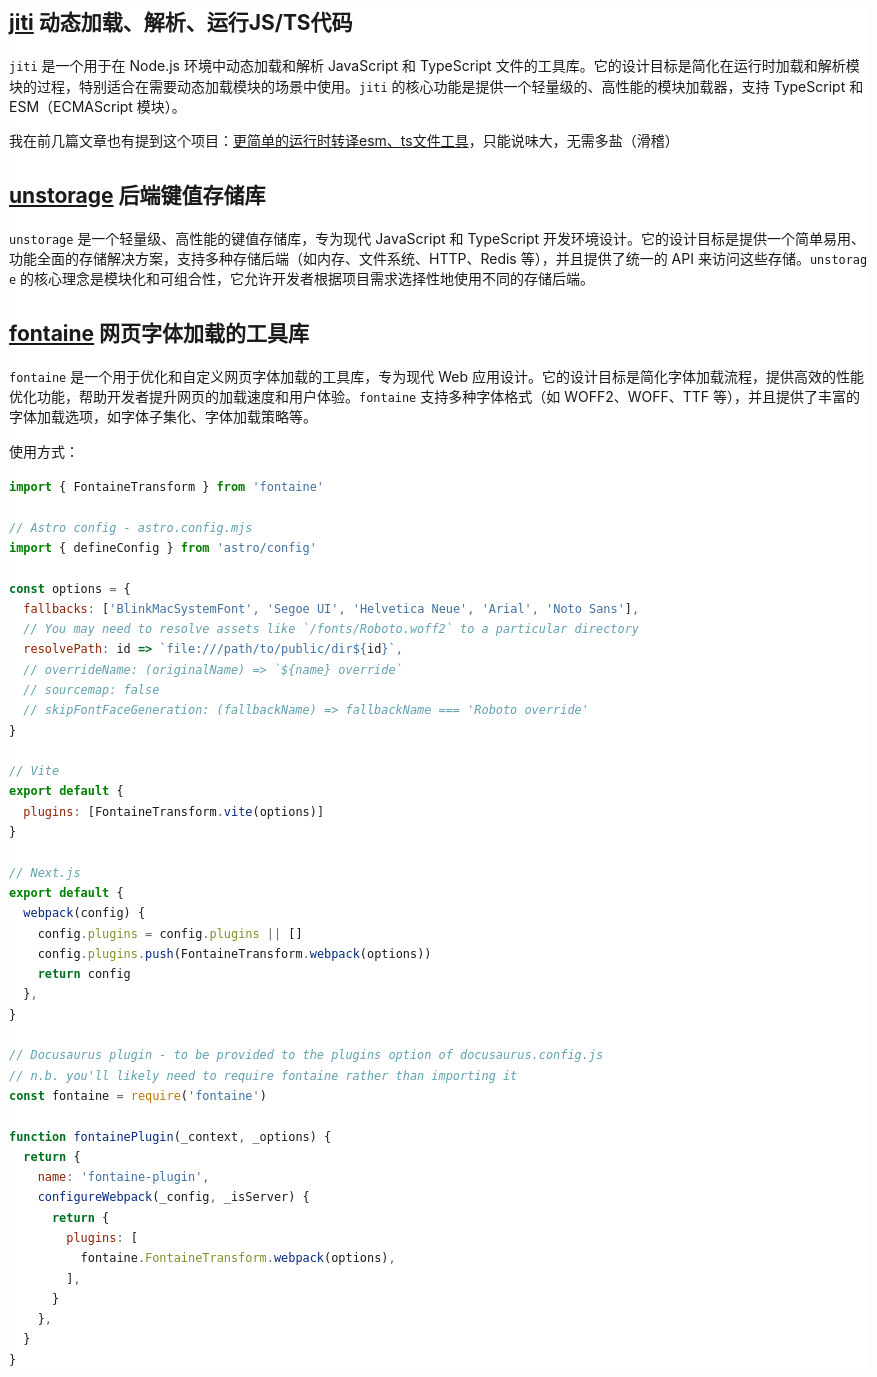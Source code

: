 ## [jiti](https://github.com/unjs/jiti) 动态加载、解析、运行JS/TS代码

`jiti` 是一个用于在 Node.js 环境中动态加载和解析 JavaScript 和 TypeScript 文件的工具库。它的设计目标是简化在运行时加载和解析模块的过程，特别适合在需要动态加载模块的场景中使用。`jiti` 的核心功能是提供一个轻量级的、高性能的模块加载器，支持 TypeScript 和 ESM（ECMAScript 模块）。

我在前几篇文章也有提到这个项目：[更简单的运行时转译esm、ts文件工具](https://juejin.cn/post/7389446404189487123)，只能说味大，无需多盐（滑稽）

## [unstorage](https://github.com/unjs/unstorage) 后端键值存储库

`unstorage` 是一个轻量级、高性能的键值存储库，专为现代 JavaScript 和 TypeScript 开发环境设计。它的设计目标是提供一个简单易用、功能全面的存储解决方案，支持多种存储后端（如内存、文件系统、HTTP、Redis 等），并且提供了统一的 API 来访问这些存储。`unstorage` 的核心理念是模块化和可组合性，它允许开发者根据项目需求选择性地使用不同的存储后端。

## [fontaine](https://github.com/unjs/fontaine) 网页字体加载的工具库

`fontaine` 是一个用于优化和自定义网页字体加载的工具库，专为现代 Web 应用设计。它的设计目标是简化字体加载流程，提供高效的性能优化功能，帮助开发者提升网页的加载速度和用户体验。`fontaine` 支持多种字体格式（如 WOFF2、WOFF、TTF 等），并且提供了丰富的字体加载选项，如字体子集化、字体加载策略等。

使用方式：

```js
import { FontaineTransform } from 'fontaine'

// Astro config - astro.config.mjs
import { defineConfig } from 'astro/config'

const options = {
  fallbacks: ['BlinkMacSystemFont', 'Segoe UI', 'Helvetica Neue', 'Arial', 'Noto Sans'],
  // You may need to resolve assets like `/fonts/Roboto.woff2` to a particular directory
  resolvePath: id => `file:///path/to/public/dir${id}`,
  // overrideName: (originalName) => `${name} override`
  // sourcemap: false
  // skipFontFaceGeneration: (fallbackName) => fallbackName === 'Roboto override'
}

// Vite
export default {
  plugins: [FontaineTransform.vite(options)]
}

// Next.js
export default {
  webpack(config) {
    config.plugins = config.plugins || []
    config.plugins.push(FontaineTransform.webpack(options))
    return config
  },
}

// Docusaurus plugin - to be provided to the plugins option of docusaurus.config.js
// n.b. you'll likely need to require fontaine rather than importing it
const fontaine = require('fontaine')

function fontainePlugin(_context, _options) {
  return {
    name: 'fontaine-plugin',
    configureWebpack(_config, _isServer) {
      return {
        plugins: [
          fontaine.FontaineTransform.webpack(options),
        ],
      }
    },
  }
}
```